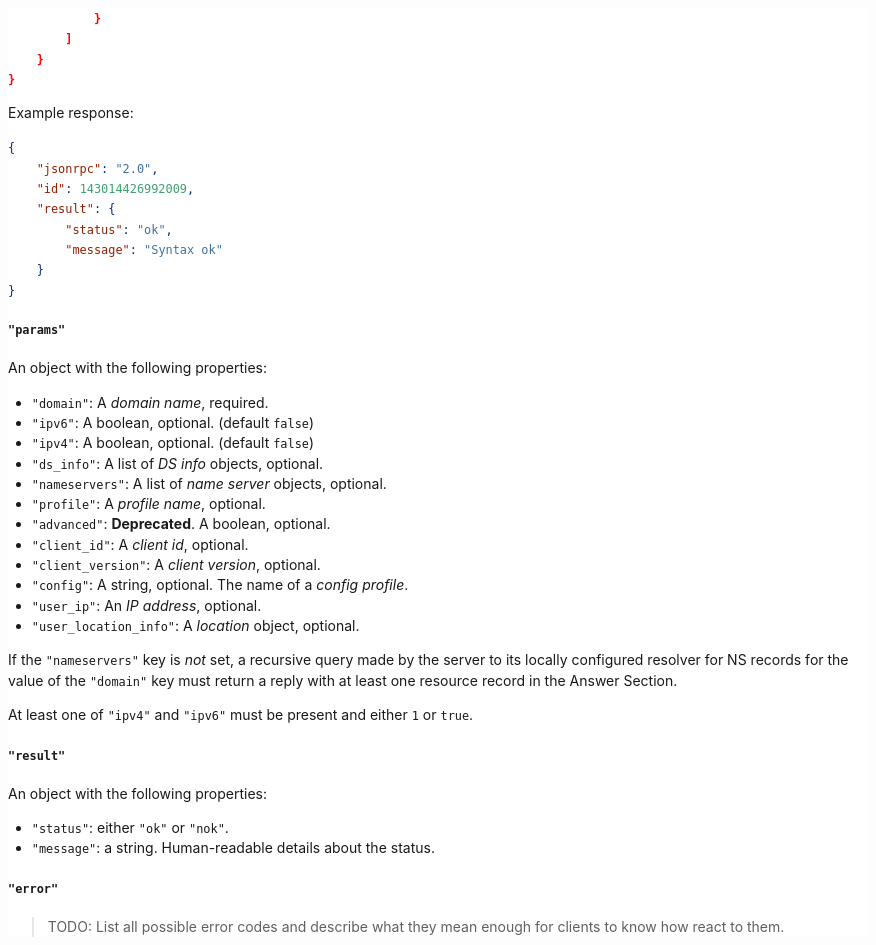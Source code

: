 ```json
            }
        ]
    }
}
```

Example response:
```json
{
    "jsonrpc": "2.0",
    "id": 143014426992009,
    "result": {
        "status": "ok",
        "message": "Syntax ok"
    }
}
```


#### `"params"`

An object with the following properties:

* `"domain"`: A *domain name*, required.
* `"ipv6"`: A boolean, optional. (default `false`)
* `"ipv4"`: A boolean, optional. (default `false`)
* `"ds_info"`: A list of *DS info* objects, optional.
* `"nameservers"`: A list of *name server* objects, optional.
* `"profile"`: A *profile name*, optional.
* `"advanced"`: **Deprecated**. A boolean, optional.
* `"client_id"`: A *client id*, optional.
* `"client_version"`: A *client version*, optional.
* `"config"`: A string, optional. The name of a *config profile*.
* `"user_ip"`: An *IP address*, optional.
* `"user_location_info"`: A *location* object, optional.

If the `"nameservers"` key is _not_ set, a recursive query made by the
server to its locally configured resolver for NS records for the
value of the `"domain"` key must return a reply with at least one
resource record in the Answer Section.

At least one of `"ipv4"` and `"ipv6"` must be present and either `1` or `true`.

#### `"result"`

An object with the following properties:

* `"status"`: either `"ok"` or `"nok"`.
* `"message"`: a string. Human-readable details about the status.

#### `"error"`

>
> TODO: List all possible error codes and describe what they mean enough for clients to know how react to them.
>
